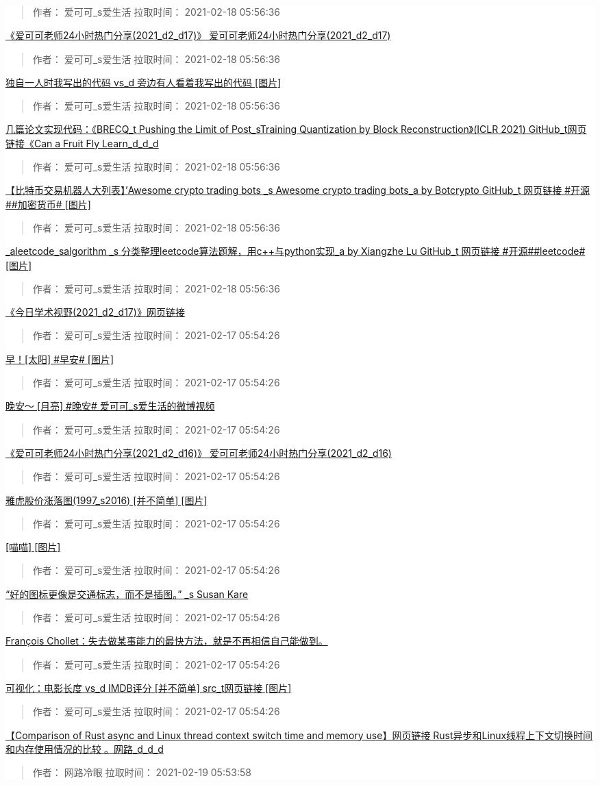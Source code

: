 > 作者： 爱可可_s爱生活  拉取时间： 2021-02-18 05:56:36

 [《爱可可老师24小时热门分享(2021_d2_d17)》  爱可可老师24小时热门分享(2021_d2_d17)](https://weibo.com/1402400261/K2oswrfMp)

> 作者： 爱可可_s爱生活  拉取时间： 2021-02-18 05:56:36

 [独自一人时我写出的代码 vs_d 旁边有人看着我写出的代码 [图片]](https://weibo.com/1402400261/K2nZootb8)

> 作者： 爱可可_s爱生活  拉取时间： 2021-02-18 05:56:36

 [几篇论文实现代码：《BRECQ_t Pushing the Limit of Post_sTraining Quantization by Block Reconstruction》(ICLR 2021) GitHub_t网页链接《Can a Fruit Fly Learn_d_d_d](https://weibo.com/1402400261/K2nwNFzZS)

> 作者： 爱可可_s爱生活  拉取时间： 2021-02-18 05:56:36

 [【比特币交易机器人大列表】’Awesome crypto trading bots _s Awesome crypto trading bots_a by Botcrypto GitHub_t 网页链接 #开源##加密货币# [图片]](https://weibo.com/1402400261/K2mW5fKep)

> 作者： 爱可可_s爱生活  拉取时间： 2021-02-18 05:56:36

 [_aleetcode_salgorithm _s 分类整理leetcode算法题解，用c++与python实现_a by Xiangzhe Lu GitHub_t 网页链接 #开源##leetcode# [图片]](https://weibo.com/1402400261/K2mS3jRby)

> 作者： 爱可可_s爱生活  拉取时间： 2021-02-18 05:56:36

 [《今日学术视野(2021_d2_d17)》网页链接](https://weibo.com/1402400261/K2i7AgQNE)

> 作者： 爱可可_s爱生活  拉取时间： 2021-02-17 05:54:26

 [早！[太阳] #早安# [图片]](https://weibo.com/1402400261/K2i5143oy)

> 作者： 爱可可_s爱生活  拉取时间： 2021-02-17 05:54:26

 [晚安～ [月亮] #晚安# 爱可可_s爱生活的微博视频](https://weibo.com/1402400261/K2feopw8x)

> 作者： 爱可可_s爱生活  拉取时间： 2021-02-17 05:54:26

 [《爱可可老师24小时热门分享(2021_d2_d16)》  爱可可老师24小时热门分享(2021_d2_d16)](https://weibo.com/1402400261/K2fdKa0vL)

> 作者： 爱可可_s爱生活  拉取时间： 2021-02-17 05:54:26

 [雅虎股价涨落图(1997_s2016) [并不简单] [图片]](https://weibo.com/1402400261/K2f1Iq4MP)

> 作者： 爱可可_s爱生活  拉取时间： 2021-02-17 05:54:26

 [[喵喵] [图片]](https://weibo.com/1402400261/K2dLZvRAd)

> 作者： 爱可可_s爱生活  拉取时间： 2021-02-17 05:54:26

 [“好的图标更像是交通标志，而不是插图。” _s Susan Kare](https://weibo.com/1402400261/K2dLpcoIG)

> 作者： 爱可可_s爱生活  拉取时间： 2021-02-17 05:54:26

 [François Chollet：失去做某事能力的最快方法，就是不再相信自己能做到。](https://weibo.com/1402400261/K2dKIifs3)

> 作者： 爱可可_s爱生活  拉取时间： 2021-02-17 05:54:26

 [可视化：电影长度 vs_d IMDB评分 [并不简单] src_t网页链接 [图片]](https://weibo.com/1402400261/K2dK8vMFt)

> 作者： 爱可可_s爱生活  拉取时间： 2021-02-17 05:54:26

 [【Comparison of Rust async and Linux thread context switch time and memory use】网页链接 Rust异步和Linux线程上下文切换时间和内存使用情况的比较 。网路_d_d_d](https://weibo.com/1715118170/K2AJVoTtn)

> 作者： 网路冷眼  拉取时间： 2021-02-19 05:53:58
